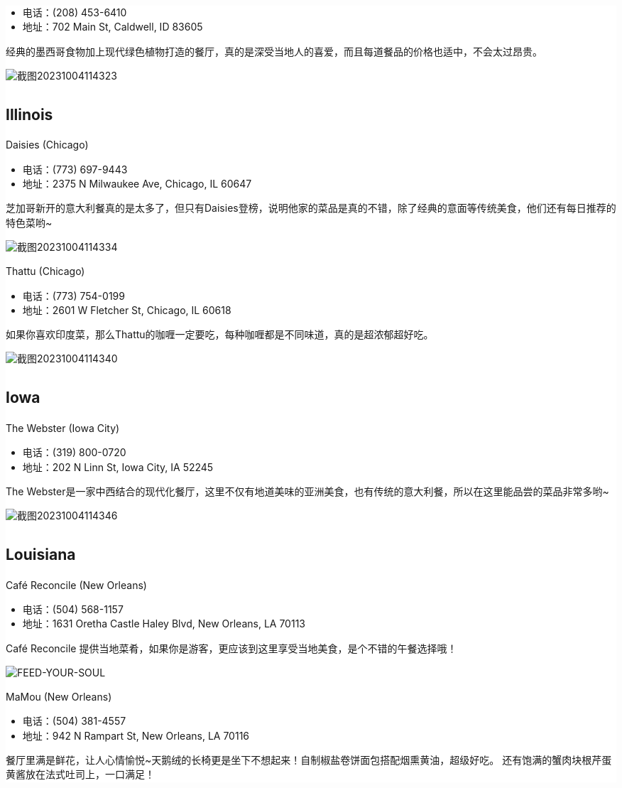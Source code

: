 * 电话：(208) 453-6410
* 地址：702 Main St, Caldwell, ID 83605

经典的墨西哥食物加上现代绿色植物打造的餐厅，真的是深受当地人的喜爱，而且每道餐品的价格也适中，不会太过昂贵。

![截图20231004114323](https://proxy-prod.omnivore-image-cache.app/0x0,s6awOknGdWKGzmin684xGEVEqMXPW2-A_SqadQeXelJ0/https://imgcache.dealmoon.com/thumbimg.dealmoon.com/dealmoon/88b/b04/bd2/9ff47a5ac4862e7d0ae679b.png_1080_0_40_a44a.png)

## Illinois

Daisies (Chicago)

* 电话：(773) 697-9443
* 地址：2375 N Milwaukee Ave, Chicago, IL 60647

芝加哥新开的意大利餐真的是太多了，但只有Daisies登榜，说明他家的菜品是真的不错，除了经典的意面等传统美食，他们还有每日推荐的特色菜哟\~

![截图20231004114334](https://proxy-prod.omnivore-image-cache.app/0x0,sHO60uwDSZWaVIrPg8FiU0fPzEE2wnW6m-i4HOdFptZ0/https://imgcache.dealmoon.com/thumbimg.dealmoon.com/dealmoon/f9d/755/08f/a331324409f99ede9448096.png_1080_0_40_f3e1.png)

Thattu (Chicago)

* 电话：(773) 754-0199
* 地址：2601 W Fletcher St, Chicago, IL 60618

如果你喜欢印度菜，那么Thattu的咖喱一定要吃，每种咖喱都是不同味道，真的是超浓郁超好吃。

![截图20231004114340](https://proxy-prod.omnivore-image-cache.app/0x0,sUQKYliz4Na5HUQNczMcsqriMZsDaObVwPXuiBr4gm9I/https://imgcache.dealmoon.com/thumbimg.dealmoon.com/dealmoon/8c7/f1f/1ca/0c89d29d78065d635f70753.png_1080_0_40_1932.png)

## Iowa 

The Webster (Iowa City)

* 电话：(319) 800-0720
* 地址：202 N Linn St, Iowa City, IA 52245

The Webster是一家中西结合的现代化餐厅，这里不仅有地道美味的亚洲美食，也有传统的意大利餐，所以在这里能品尝的菜品非常多哟\~

![截图20231004114346](https://proxy-prod.omnivore-image-cache.app/0x0,sbEv8YRgesgE5-2GEW-JCRFUsM9fp9uWu-J4jgXZbN98/https://imgcache.dealmoon.com/thumbimg.dealmoon.com/dealmoon/6d1/3f4/959/e692efde00370508733c064.png_1080_0_40_84ac.png)

## Louisiana 

Café Reconcile (New Orleans)

* 电话：(504) 568-1157
* 地址：1631 Oretha Castle Haley Blvd, New Orleans, LA 70113

Café Reconcile 提供当地菜肴，如果你是游客，更应该到这里享受当地美食，是个不错的午餐选择哦！

![FEED-YOUR-SOUL](https://proxy-prod.omnivore-image-cache.app/0x0,sm28kfzFuX7QQL3U3zt73UoEB0o_T73SuyjLnkCNDCrk/https://imgcache.dealmoon.com/thumbimg.dealmoon.com/dealmoon/ee5/03f/ae8/4b96bad72ea719a2313ab65.png_1080_0_40_e068.png)

MaMou (New Orleans)

* 电话：(504) 381-4557
* 地址：942 N Rampart St, New Orleans, LA 70116

餐厅里满是鲜花，让人心情愉悦\~天鹅绒的长椅更是坐下不想起来！自制椒盐卷饼面包搭配烟熏黄油，超级好吃。 还有饱满的蟹肉块根芹蛋黄酱放在法式吐司上，一口满足！
